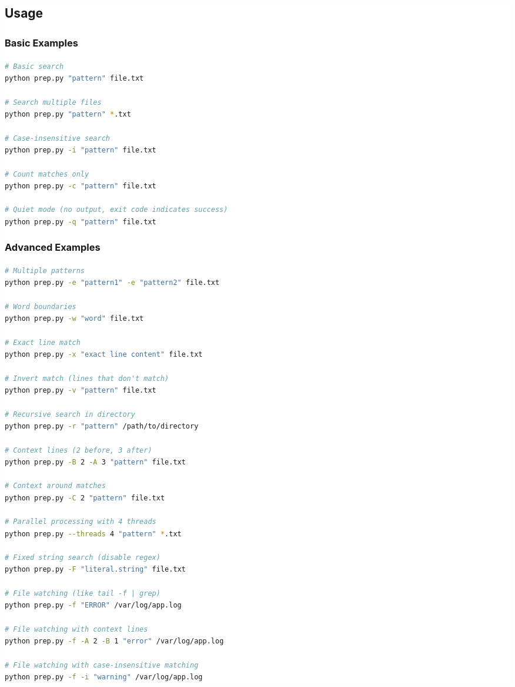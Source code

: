 ## Usage

### Basic Examples

```bash
# Basic search
python prep.py "pattern" file.txt

# Search multiple files
python prep.py "pattern" *.txt

# Case-insensitive search
python prep.py -i "pattern" file.txt

# Count matches only
python prep.py -c "pattern" file.txt

# Quiet mode (no output, exit code indicates success)
python prep.py -q "pattern" file.txt
```

### Advanced Examples

```bash
# Multiple patterns
python prep.py -e "pattern1" -e "pattern2" file.txt

# Word boundaries
python prep.py -w "word" file.txt

# Exact line match
python prep.py -x "exact line content" file.txt

# Invert match (lines that don't match)
python prep.py -v "pattern" file.txt

# Recursive search in directory
python prep.py -r "pattern" /path/to/directory

# Context lines (2 before, 3 after)
python prep.py -B 2 -A 3 "pattern" file.txt

# Context around matches
python prep.py -C 2 "pattern" file.txt

# Parallel processing with 4 threads
python prep.py --threads 4 "pattern" *.txt

# Fixed string search (disable regex)
python prep.py -F "literal.string" file.txt

# File watching (like tail -f | grep)
python prep.py -f "ERROR" /var/log/app.log

# File watching with context lines
python prep.py -f -A 2 -B 1 "error" /var/log/app.log

# File watching with case-insensitive matching
python prep.py -f -i "warning" /var/log/app.log
```
